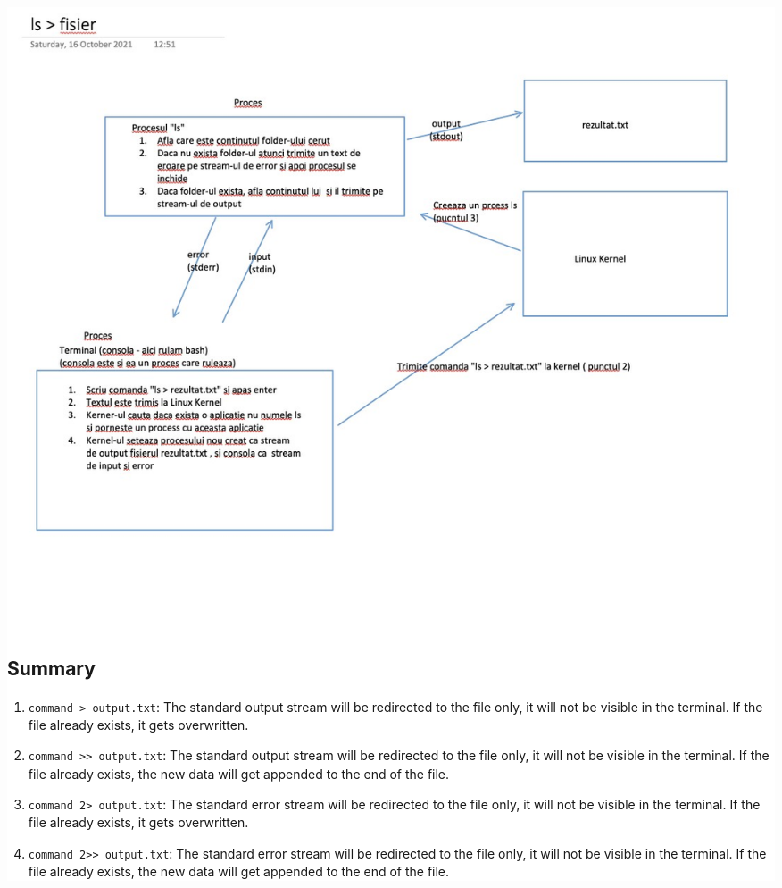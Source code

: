 ![poza](standart%20streams%202.jpg)



## Summary
1. `command > output.txt`: The standard output stream will be redirected to the file only, it will not be visible in the terminal. If the file already exists, it gets overwritten.

2. `command >> output.txt`: The standard output stream will be redirected to the file only, it will not be visible in the terminal. If the file already exists, the new data will get appended to the end of the file.

3. `command 2> output.txt`: The standard error stream will be redirected to the file only, it will not be visible in the terminal. If the file already exists, it gets overwritten.

4. `command 2>> output.txt`: The standard error stream will be redirected to the file only, it will not be visible in the terminal. If the file already exists, the new data will get appended to the end of the file.
